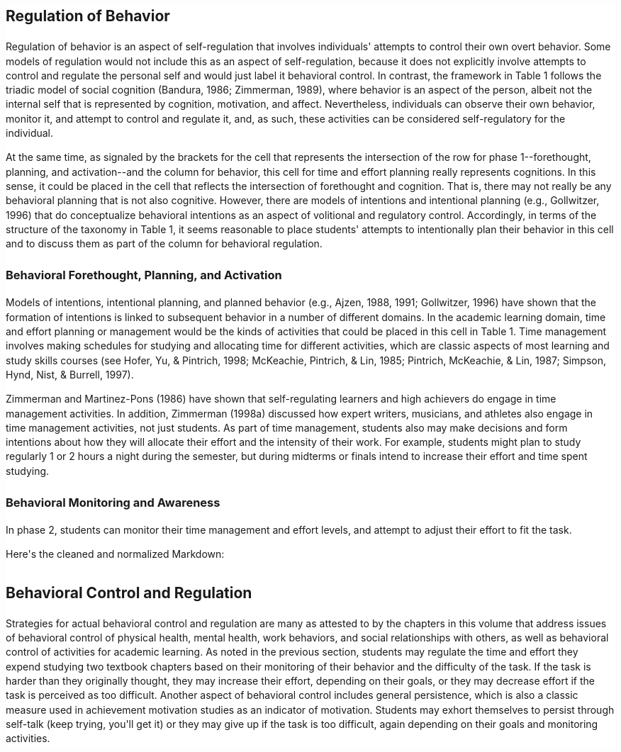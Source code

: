 ## Regulation of Behavior

Regulation of behavior is an aspect of self-regulation that involves individuals' attempts to control their own overt behavior. Some models of regulation would not include this as an aspect of self-regulation, because it does not explicitly involve attempts to control and regulate the personal self and would just label it behavioral control. In contrast, the framework in Table 1 follows the triadic model of social cognition (Bandura, 1986; Zimmerman, 1989), where behavior is an aspect of the person, albeit not the internal self that is represented by cognition, motivation, and affect. Nevertheless, individuals can observe their own behavior, monitor it, and attempt to control and regulate it, and, as such, these activities can be considered self-regulatory for the individual.

At the same time, as signaled by the brackets for the cell that represents the intersection of the row for phase 1--forethought, planning, and activation--and the column for behavior, this cell for time and effort planning really represents cognitions. In this sense, it could be placed in the cell that reflects the intersection of forethought and cognition. That is, there may not really be any behavioral planning that is not also cognitive. However, there are models of intentions and intentional planning (e.g., Gollwitzer, 1996) that do conceptualize behavioral intentions as an aspect of volitional and regulatory control. Accordingly, in terms of the structure of the taxonomy in Table 1, it seems reasonable to place students' attempts to intentionally plan their behavior in this cell and to discuss them as part of the column for behavioral regulation.

### Behavioral Forethought, Planning, and Activation

Models of intentions, intentional planning, and planned behavior (e.g., Ajzen, 1988, 1991; Gollwitzer, 1996) have shown that the formation of intentions is linked to subsequent behavior in a number of different domains. In the academic learning domain, time and effort planning or management would be the kinds of activities that could be placed in this cell in Table 1. Time management involves making schedules for studying and allocating time for different activities, which are classic aspects of most learning and study skills courses (see Hofer, Yu, & Pintrich, 1998; McKeachie, Pintrich, & Lin, 1985; Pintrich, McKeachie, & Lin, 1987; Simpson, Hynd, Nist, & Burrell, 1997).

Zimmerman and Martinez-Pons (1986) have shown that self-regulating learners and high achievers do engage in time management activities. In addition, Zimmerman (1998a) discussed how expert writers, musicians, and athletes also engage in time management activities, not just students. As part of time management, students also may make decisions and form intentions about how they will allocate their effort and the intensity of their work. For example, students might plan to study regularly 1 or 2 hours a night during the semester, but during midterms or finals intend to increase their effort and time spent studying.

### Behavioral Monitoring and Awareness

In phase 2, students can monitor their time management and effort levels, and attempt to adjust their effort to fit the task.

Here's the cleaned and normalized Markdown:

## Behavioral Control and Regulation

Strategies for actual behavioral control and regulation are many as attested to by the chapters in this volume that address issues of behavioral control of physical health, mental health, work behaviors, and social relationships with others, as well as behavioral control of activities for academic learning. As noted in the previous section, students may regulate the time and effort they expend studying two textbook chapters based on their monitoring of their behavior and the difficulty of the task. If the task is harder than they originally thought, they may increase their effort, depending on their goals, or they may decrease effort if the task is perceived as too difficult. Another aspect of behavioral control includes general persistence, which is also a classic measure used in achievement motivation studies as an indicator of motivation. Students may exhort themselves to persist through self-talk (keep trying, you'll get it) or they may give up if the task is too difficult, again depending on their goals and monitoring activities.
